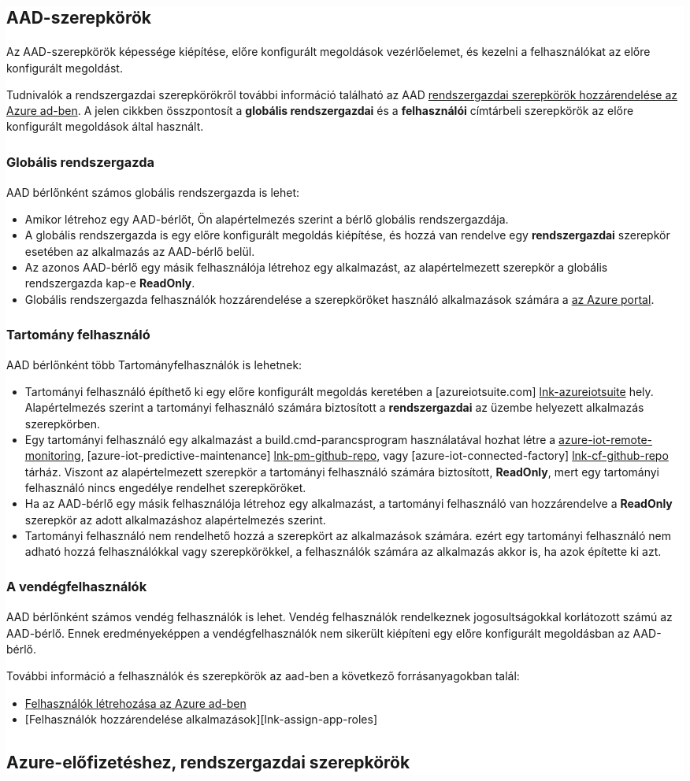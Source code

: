 ## <a name="aad-roles"></a>AAD-szerepkörök

Az AAD-szerepkörök képessége kiépítése, előre konfigurált megoldások vezérlőelemet, és kezelni a felhasználókat az előre konfigurált megoldást.

Tudnivalók a rendszergazdai szerepkörökről további információ található az AAD [rendszergazdai szerepkörök hozzárendelése az Azure ad-ben][lnk-aad-admin]. A jelen cikkben összpontosít a **globális rendszergazdai** és a **felhasználói** címtárbeli szerepkörök az előre konfigurált megoldások által használt.

### <a name="global-administrator"></a>Globális rendszergazda

AAD bérlőnként számos globális rendszergazda is lehet:

* Amikor létrehoz egy AAD-bérlőt, Ön alapértelmezés szerint a bérlő globális rendszergazdája.
* A globális rendszergazda is egy előre konfigurált megoldás kiépítése, és hozzá van rendelve egy **rendszergazdai** szerepkör esetében az alkalmazás az AAD-bérlő belül.
* Az azonos AAD-bérlő egy másik felhasználója létrehoz egy alkalmazást, az alapértelmezett szerepkör a globális rendszergazda kap-e **ReadOnly**.
* Globális rendszergazda felhasználók hozzárendelése a szerepköröket használó alkalmazások számára a [az Azure portal][lnk-portal].

### <a name="domain-user"></a>Tartomány felhasználó

AAD bérlőnként több Tartományfelhasználók is lehetnek:

* Tartományi felhasználó építhető ki egy előre konfigurált megoldás keretében a [azureiotsuite.com] [ lnk-azureiotsuite] hely. Alapértelmezés szerint a tartományi felhasználó számára biztosított a **rendszergazdai** az üzembe helyezett alkalmazás szerepkörben.
* Egy tartományi felhasználó egy alkalmazást a build.cmd-parancsprogram használatával hozhat létre a [azure-iot-remote-monitoring][lnk-rm-github-repo], [azure-iot-predictive-maintenance] [ lnk-pm-github-repo], vagy [azure-iot-connected-factory] [ lnk-cf-github-repo] tárház. Viszont az alapértelmezett szerepkör a tartományi felhasználó számára biztosított, **ReadOnly**, mert egy tartományi felhasználó nincs engedélye rendelhet szerepköröket.
* Ha az AAD-bérlő egy másik felhasználója létrehoz egy alkalmazást, a tartományi felhasználó van hozzárendelve a **ReadOnly** szerepkör az adott alkalmazáshoz alapértelmezés szerint.
* Tartományi felhasználó nem rendelhető hozzá a szerepkört az alkalmazások számára. ezért egy tartományi felhasználó nem adható hozzá felhasználókkal vagy szerepkörökkel, a felhasználók számára az alkalmazás akkor is, ha azok építette ki azt.

### <a name="guest-user"></a>A vendégfelhasználók

AAD bérlőnként számos vendég felhasználók is lehet. Vendég felhasználók rendelkeznek jogosultságokkal korlátozott számú az AAD-bérlő. Ennek eredményeképpen a vendégfelhasználók nem sikerült kiépíteni egy előre konfigurált megoldásban az AAD-bérlő.

További információ a felhasználók és szerepkörök az aad-ben a következő forrásanyagokban talál:

* [Felhasználók létrehozása az Azure ad-ben][lnk-create-edit-users]
* [Felhasználók hozzárendelése alkalmazások][lnk-assign-app-roles]

## <a name="azure-subscription-administrator-roles"></a>Azure-előfizetéshez, rendszergazdai szerepkörök


[img-flowchart]: media/iot-suite-v1-permissions/flowchart.png
[lnk-azureiotsuite]: https://www.azureiotsuite.com/
[lnk-rm-github-repo]: https://github.com/Azure/azure-iot-remote-monitoring
[lnk-pm-github-repo]: https://github.com/Azure/azure-iot-predictive-maintenance
[lnk-cf-github-repo]: https://github.com/Azure/azure-iot-connected-factory
[lnk-aad-admin]: ../active-directory/active-directory-assign-admin-roles.md
[lnk-portal]: https://portal.azure.com/
[lnk-create-edit-users]: ../active-directory/active-directory-create-users.md
[lnk-service-admins]: https://azure.microsoft.com/support/changing-service-admin-and-co-admin/
[lnk-admin-roles]: ../billing/billing-add-change-azure-subscription-administrator.md
[lnk-resource-cs]: https://github.com/Azure/azure-iot-remote-monitoring/blob/master/DeviceAdministration/Web/Security/RolePermissions.cs
[lnk-help-support]: https://portal.azure.com/#blade/Microsoft_Azure_Support/HelpAndSupportBlade
[lnk-customize]: iot-suite-v1-guidance-on-customizing-preconfigured-solutions.md